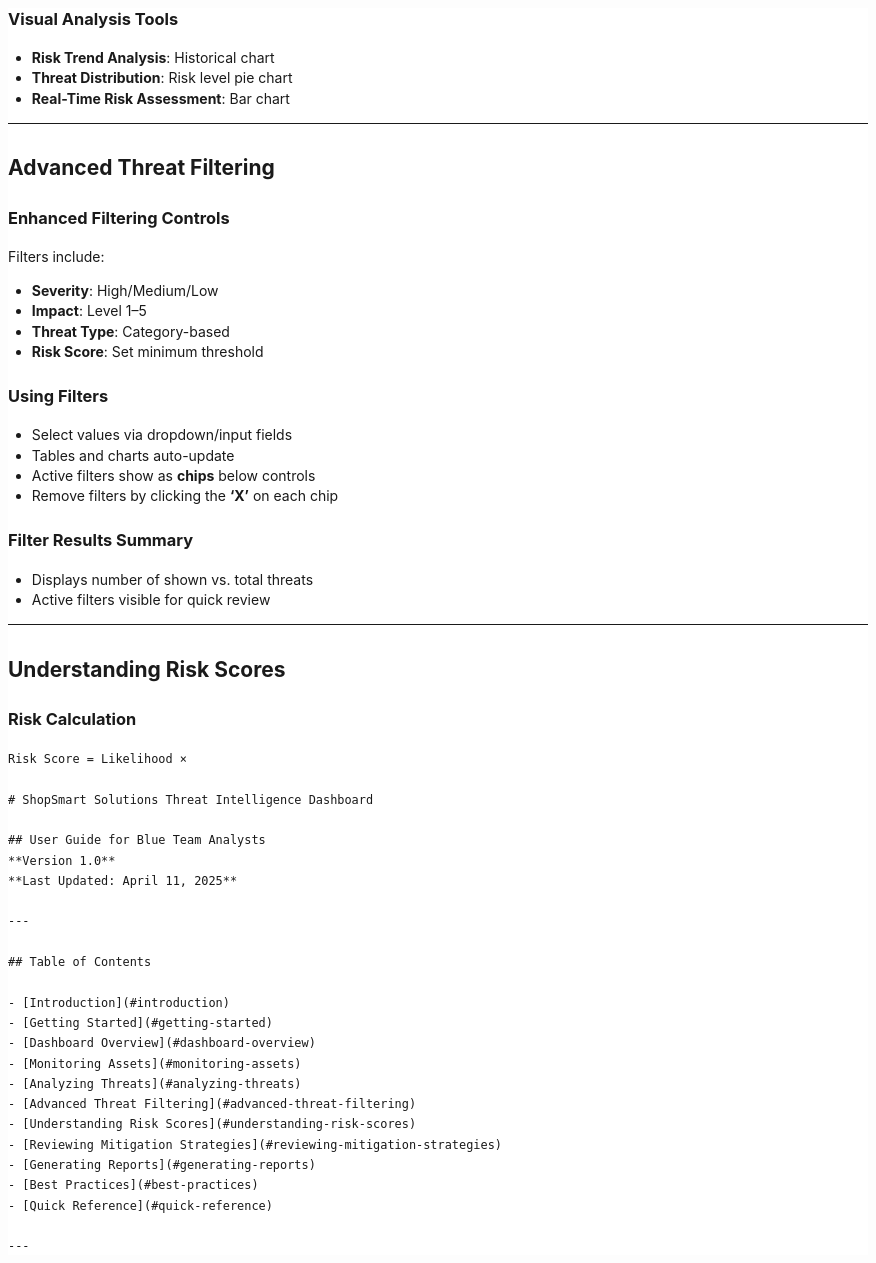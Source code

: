 ### Visual Analysis Tools

- **Risk Trend Analysis**: Historical chart  
- **Threat Distribution**: Risk level pie chart  
- **Real-Time Risk Assessment**: Bar chart  

---

## Advanced Threat Filtering

### Enhanced Filtering Controls

Filters include:

- **Severity**: High/Medium/Low  
- **Impact**: Level 1–5  
- **Threat Type**: Category-based  
- **Risk Score**: Set minimum threshold  

### Using Filters

- Select values via dropdown/input fields  
- Tables and charts auto-update  
- Active filters show as **chips** below controls  
- Remove filters by clicking the **‘X’** on each chip  

### Filter Results Summary

- Displays number of shown vs. total threats  
- Active filters visible for quick review  

---

## Understanding Risk Scores

### Risk Calculation

```plaintext
Risk Score = Likelihood × 

# ShopSmart Solutions Threat Intelligence Dashboard

## User Guide for Blue Team Analysts  
**Version 1.0**  
**Last Updated: April 11, 2025**

---

## Table of Contents

- [Introduction](#introduction)  
- [Getting Started](#getting-started)  
- [Dashboard Overview](#dashboard-overview)  
- [Monitoring Assets](#monitoring-assets)  
- [Analyzing Threats](#analyzing-threats)  
- [Advanced Threat Filtering](#advanced-threat-filtering)  
- [Understanding Risk Scores](#understanding-risk-scores)  
- [Reviewing Mitigation Strategies](#reviewing-mitigation-strategies)  
- [Generating Reports](#generating-reports)  
- [Best Practices](#best-practices)  
- [Quick Reference](#quick-reference)  

---

```